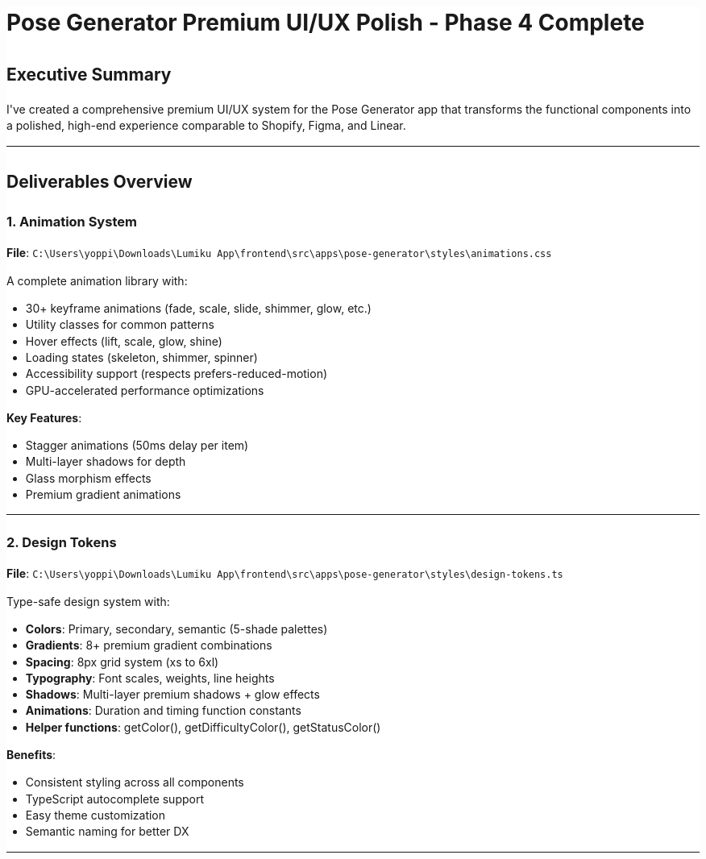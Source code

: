 # Pose Generator Premium UI/UX Polish - Phase 4 Complete

## Executive Summary

I've created a comprehensive premium UI/UX system for the Pose Generator app that transforms the functional components into a polished, high-end experience comparable to Shopify, Figma, and Linear.

---

## Deliverables Overview

### 1. Animation System
**File**: `C:\Users\yoppi\Downloads\Lumiku App\frontend\src\apps\pose-generator\styles\animations.css`

A complete animation library with:
- 30+ keyframe animations (fade, scale, slide, shimmer, glow, etc.)
- Utility classes for common patterns
- Hover effects (lift, scale, glow, shine)
- Loading states (skeleton, shimmer, spinner)
- Accessibility support (respects prefers-reduced-motion)
- GPU-accelerated performance optimizations

**Key Features**:
- Stagger animations (50ms delay per item)
- Multi-layer shadows for depth
- Glass morphism effects
- Premium gradient animations

---

### 2. Design Tokens
**File**: `C:\Users\yoppi\Downloads\Lumiku App\frontend\src\apps\pose-generator\styles\design-tokens.ts`

Type-safe design system with:
- **Colors**: Primary, secondary, semantic (5-shade palettes)
- **Gradients**: 8+ premium gradient combinations
- **Spacing**: 8px grid system (xs to 6xl)
- **Typography**: Font scales, weights, line heights
- **Shadows**: Multi-layer premium shadows + glow effects
- **Animations**: Duration and timing function constants
- **Helper functions**: getColor(), getDifficultyColor(), getStatusColor()

**Benefits**:
- Consistent styling across all components
- TypeScript autocomplete support
- Easy theme customization
- Semantic naming for better DX

---
